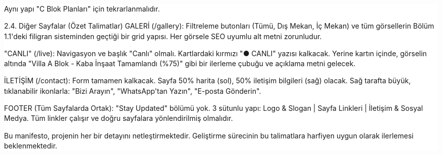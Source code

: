Aynı yapı "C Blok Planları" için tekrarlanmalıdır.

2.4. Diğer Sayfalar (Özet Talimatlar)
GALERİ (/gallery): Filtreleme butonları (Tümü, Dış Mekan, İç Mekan) ve tüm görsellerin Bölüm 1.1'deki filigran sisteminden geçtiği bir grid yapısı. Her görsele SEO uyumlu alt metni zorunludur.

"CANLI" (/live): Navigasyon ve başlık "Canlı" olmalı. Kartlardaki kırmızı "● CANLI" yazısı kalkacak. Yerine kartın içinde, görselin altında "Villa A Blok - Kaba İnşaat Tamamlandı (%75)" gibi bir ilerleme çubuğu ve açıklama metni gelecek.

İLETİŞİM (/contact): Form tamamen kalkacak. Sayfa 50% harita (sol), 50% iletişim bilgileri (sağ) olacak. Sağ tarafta büyük, tıklanabilir ikonlarla: "Bizi Arayın", "WhatsApp'tan Yazın", "E-posta Gönderin".

FOOTER (Tüm Sayfalarda Ortak): "Stay Updated" bölümü yok. 3 sütunlu yapı: Logo & Slogan | Sayfa Linkleri | İletişim & Sosyal Medya. Tüm linkler çalışır ve doğru sayfalara yönlendirilmiş olmalıdır.

Bu manifesto, projenin her bir detayını netleştirmektedir. Geliştirme sürecinin bu talimatlara harfiyen uygun olarak ilerlemesi beklenmektedir.